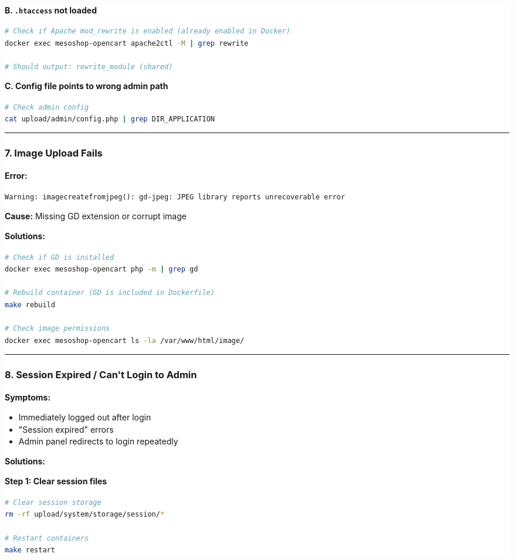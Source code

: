 **B. `.htaccess` not loaded**

```bash
# Check if Apache mod_rewrite is enabled (already enabled in Docker)
docker exec mesoshop-opencart apache2ctl -M | grep rewrite

# Should output: rewrite_module (shared)
```

**C. Config file points to wrong admin path**

```bash
# Check admin config
cat upload/admin/config.php | grep DIR_APPLICATION
```

---

### 7. Image Upload Fails

**Error:**

```text
Warning: imagecreatefromjpeg(): gd-jpeg: JPEG library reports unrecoverable error
```

**Cause:** Missing GD extension or corrupt image

**Solutions:**

```bash
# Check if GD is installed
docker exec mesoshop-opencart php -m | grep gd

# Rebuild container (GD is included in Dockerfile)
make rebuild

# Check image permissions
docker exec mesoshop-opencart ls -la /var/www/html/image/
```

---

### 8. Session Expired / Can't Login to Admin

**Symptoms:**

- Immediately logged out after login
- "Session expired" errors
- Admin panel redirects to login repeatedly

**Solutions:**

**Step 1: Clear session files**

```bash
# Clear session storage
rm -rf upload/system/storage/session/*

# Restart containers
make restart
```
